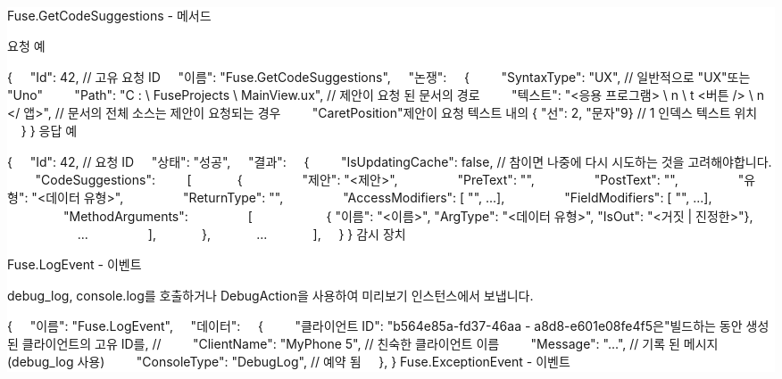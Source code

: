 Fuse.GetCodeSuggestions - 메서드

요청 예

{
    "Id": 42, // 고유 요청 ID
    "이름": "Fuse.GetCodeSuggestions",
    "논쟁":
    {
        "SyntaxType": "UX", // 일반적으로 "UX"또는 "Uno"
        "Path": "C : \\ FuseProjects \\ MainView.ux", // 제안이 요청 된 문서의 경로
        "텍스트": "<응용 프로그램> \ n \ t <버튼 /> \ n </ 앱>", // 문서의 전체 소스는 제안이 요청되는 경우
        "CaretPosition"제안이 요청 텍스트 내의 { "선": 2, "문자"9} // 1 인덱스 텍스트 위치
    }
}
응답 예

{
    "Id": 42, // 요청 ID
    "상태": "성공",
    "결과":
    {
        "IsUpdatingCache": false, // 참이면 나중에 다시 시도하는 것을 고려해야합니다.
        "CodeSuggestions":
        [
            {
                "제안": "<제안>",
                "PreText": "<pretext>",
                "PostText": "<posttext>",
                "유형": "<데이터 유형>",
                "ReturnType": "<datatype>",
                "AccessModifiers": [ "<accessmodifier>", ...],
                "FieldModifiers": [ "<fieldmodifier>", ...],
                "MethodArguments":
                [
                    { "이름": "<이름>", "ArgType": "<데이터 유형>", "IsOut": "<거짓 | 진정한>"},
                    ...
                ],
            },
            ...
            ],
    }
}
감시 장치

Fuse.LogEvent - 이벤트

debug_log, console.log를 호출하거나 DebugAction을 사용하여 미리보기 인스턴스에서 보냅니다.

{
    "이름": "Fuse.LogEvent",
    "데이터":
    {
        "클라이언트 ID": "b564e85a-fd37-46aa - a8d8-e601e08fe4f5은"빌드하는 동안 생성 된 클라이언트의 고유 ID를, //
        "ClientName": "MyPhone 5", // 친숙한 클라이언트 이름
        "Message": "...", // 기록 된 메시지 (debug_log 사용)
        "ConsoleType": "DebugLog", // 예약 됨
    },
}
Fuse.ExceptionEvent - 이벤트

